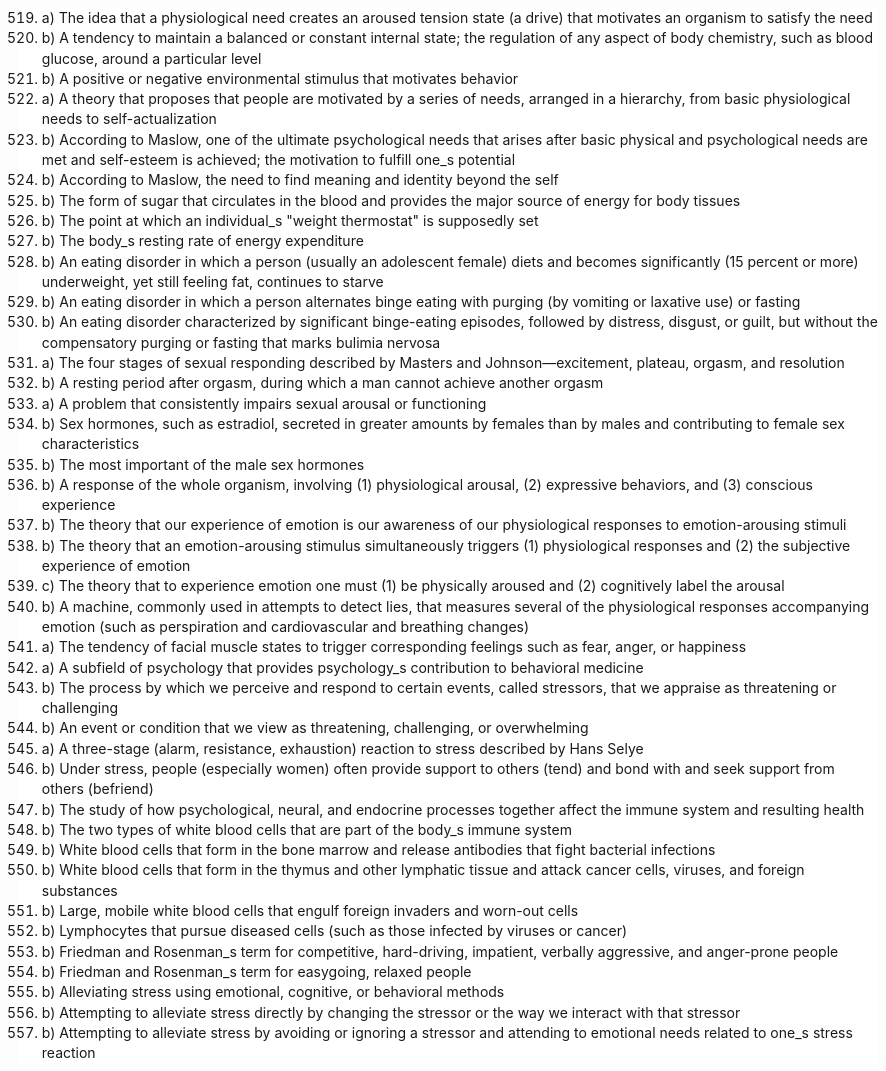 519. a) The idea that a physiological need creates an aroused tension state (a drive) that motivates an organism to satisfy the need
520. b) A tendency to maintain a balanced or constant internal state; the regulation of any aspect of body chemistry, such as blood glucose, around a particular level
521. b) A positive or negative environmental stimulus that motivates behavior
522. a) A theory that proposes that people are motivated by a series of needs, arranged in a hierarchy, from basic physiological needs to self-actualization
523. b) According to Maslow, one of the ultimate psychological needs that arises after basic physical and psychological needs are met and self-esteem is achieved; the motivation to fulfill one_s potential
524. b) According to Maslow, the need to find meaning and identity beyond the self
525. b) The form of sugar that circulates in the blood and provides the major source of energy for body tissues
526. b) The point at which an individual_s "weight thermostat" is supposedly set
527. b) The body_s resting rate of energy expenditure
528. b) An eating disorder in which a person (usually an adolescent female) diets and becomes significantly (15 percent or more) underweight, yet still feeling fat, continues to starve
529. b) An eating disorder in which a person alternates binge eating with purging (by vomiting or laxative use) or fasting
530. b) An eating disorder characterized by significant binge-eating episodes, followed by distress, disgust, or guilt, but without the compensatory purging or fasting that marks bulimia nervosa
531. a) The four stages of sexual responding described by Masters and Johnson—excitement, plateau, orgasm, and resolution
532. b) A resting period after orgasm, during which a man cannot achieve another orgasm
533. a) A problem that consistently impairs sexual arousal or functioning
534. b) Sex hormones, such as estradiol, secreted in greater amounts by females than by males and contributing to female sex characteristics
535. b) The most important of the male sex hormones
536. b) A response of the whole organism, involving (1) physiological arousal, (2) expressive behaviors, and (3) conscious experience
537. b) The theory that our experience of emotion is our awareness of our physiological responses to emotion-arousing stimuli
538. b) The theory that an emotion-arousing stimulus simultaneously triggers (1) physiological responses and (2) the subjective experience of emotion
539. c) The theory that to experience emotion one must (1) be physically aroused and (2) cognitively label the arousal
540. b) A machine, commonly used in attempts to detect lies, that measures several of the physiological responses accompanying emotion (such as perspiration and cardiovascular and breathing changes)
541. a) The tendency of facial muscle states to trigger corresponding feelings such as fear, anger, or happiness
542. a) A subfield of psychology that provides psychology_s contribution to behavioral medicine
543. b) The process by which we perceive and respond to certain events, called stressors, that we appraise as threatening or challenging
544. b) An event or condition that we view as threatening, challenging, or overwhelming
545. a) A three-stage (alarm, resistance, exhaustion) reaction to stress described by Hans Selye
546. b) Under stress, people (especially women) often provide support to others (tend) and bond with and seek support from others (befriend)
547. b) The study of how psychological, neural, and endocrine processes together affect the immune system and resulting health
548. b) The two types of white blood cells that are part of the body_s immune system
549. b) White blood cells that form in the bone marrow and release antibodies that fight bacterial infections
550. b) White blood cells that form in the thymus and other lymphatic tissue and attack cancer cells, viruses, and foreign substances
551. b) Large, mobile white blood cells that engulf foreign invaders and worn-out cells
552. b) Lymphocytes that pursue diseased cells (such as those infected by viruses or cancer)
553. b) Friedman and Rosenman_s term for competitive, hard-driving, impatient, verbally aggressive, and anger-prone people
554. b) Friedman and Rosenman_s term for easygoing, relaxed people
555. b) Alleviating stress using emotional, cognitive, or behavioral methods
556. b) Attempting to alleviate stress directly by changing the stressor or the way we interact with that stressor
557. b) Attempting to alleviate stress by avoiding or ignoring a stressor and attending to emotional needs related to one_s stress reaction